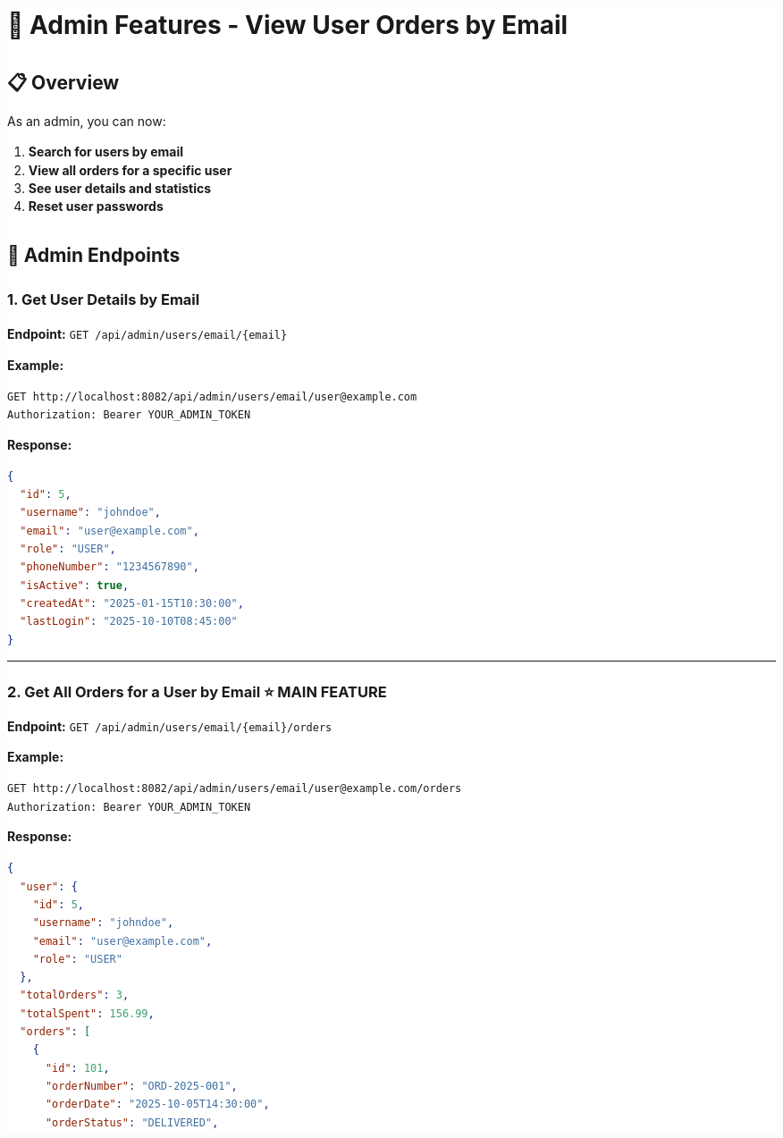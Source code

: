 # 🔐 Admin Features - View User Orders by Email

## 📋 Overview

As an admin, you can now:
1. **Search for users by email**
2. **View all orders for a specific user**
3. **See user details and statistics**
4. **Reset user passwords**

## 🎯 Admin Endpoints

### 1. Get User Details by Email

**Endpoint:** `GET /api/admin/users/email/{email}`

**Example:**
```bash
GET http://localhost:8082/api/admin/users/email/user@example.com
Authorization: Bearer YOUR_ADMIN_TOKEN
```

**Response:**
```json
{
  "id": 5,
  "username": "johndoe",
  "email": "user@example.com",
  "role": "USER",
  "phoneNumber": "1234567890",
  "isActive": true,
  "createdAt": "2025-01-15T10:30:00",
  "lastLogin": "2025-10-10T08:45:00"
}
```

---

### 2. Get All Orders for a User by Email ⭐ MAIN FEATURE

**Endpoint:** `GET /api/admin/users/email/{email}/orders`

**Example:**
```bash
GET http://localhost:8082/api/admin/users/email/user@example.com/orders
Authorization: Bearer YOUR_ADMIN_TOKEN
```

**Response:**
```json
{
  "user": {
    "id": 5,
    "username": "johndoe",
    "email": "user@example.com",
    "role": "USER"
  },
  "totalOrders": 3,
  "totalSpent": 156.99,
  "orders": [
    {
      "id": 101,
      "orderNumber": "ORD-2025-001",
      "orderDate": "2025-10-05T14:30:00",
      "orderStatus": "DELIVERED",
```